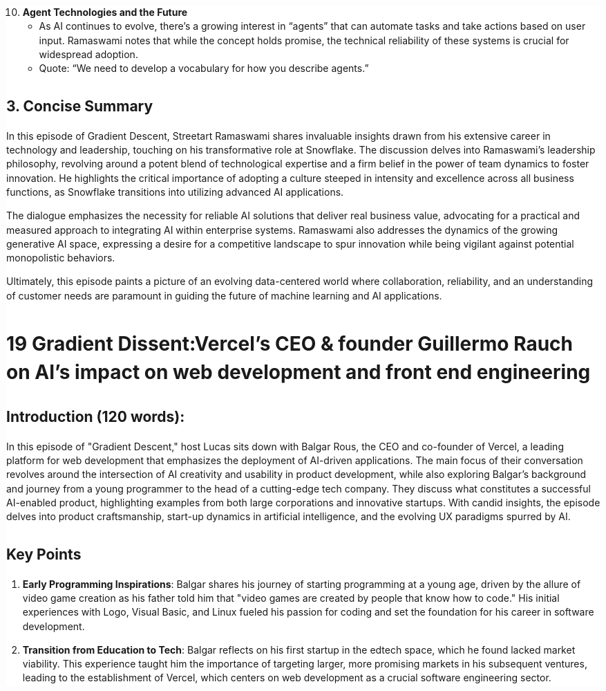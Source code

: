 10. **Agent Technologies and the Future**
    - As AI continues to evolve, there’s a growing interest in “agents” that can automate tasks and take actions based on user input. Ramaswami notes that while the concept holds promise, the technical reliability of these systems is crucial for widespread adoption.
    - Quote: “We need to develop a vocabulary for how you describe agents.”

## 3. Concise Summary
In this episode of Gradient Descent, Streetart Ramaswami shares invaluable insights drawn from his extensive career in technology and leadership, touching on his transformative role at Snowflake. The discussion delves into Ramaswami’s leadership philosophy, revolving around a potent blend of technological expertise and a firm belief in the power of team dynamics to foster innovation. He highlights the critical importance of adopting a culture steeped in intensity and excellence across all business functions, as Snowflake transitions into utilizing advanced AI applications.

The dialogue emphasizes the necessity for reliable AI solutions that deliver real business value, advocating for a practical and measured approach to integrating AI within enterprise systems. Ramaswami also addresses the dynamics of the growing generative AI space, expressing a desire for a competitive landscape to spur innovation while being vigilant against potential monopolistic behaviors.

Ultimately, this episode paints a picture of an evolving data-centered world where collaboration, reliability, and an understanding of customer needs are paramount in guiding the future of machine learning and AI applications.

# 19 Gradient Dissent:Vercel’s CEO & founder Guillermo Rauch on AI’s impact on web development and front end engineering

## Introduction (120 words):
In this episode of "Gradient Descent," host Lucas sits down with Balgar Rous, the CEO and co-founder of Vercel, a leading platform for web development that emphasizes the deployment of AI-driven applications. The main focus of their conversation revolves around the intersection of AI creativity and usability in product development, while also exploring Balgar’s background and journey from a young programmer to the head of a cutting-edge tech company. They discuss what constitutes a successful AI-enabled product, highlighting examples from both large corporations and innovative startups. With candid insights, the episode delves into product craftsmanship, start-up dynamics in artificial intelligence, and the evolving UX paradigms spurred by AI.

## Key Points 

1. **Early Programming Inspirations**:
   Balgar shares his journey of starting programming at a young age, driven by the allure of video game creation as his father told him that "video games are created by people that know how to code." His initial experiences with Logo, Visual Basic, and Linux fueled his passion for coding and set the foundation for his career in software development.

2. **Transition from Education to Tech**:
   Balgar reflects on his first startup in the edtech space, which he found lacked market viability. This experience taught him the importance of targeting larger, more promising markets in his subsequent ventures, leading to the establishment of Vercel, which centers on web development as a crucial software engineering sector.
